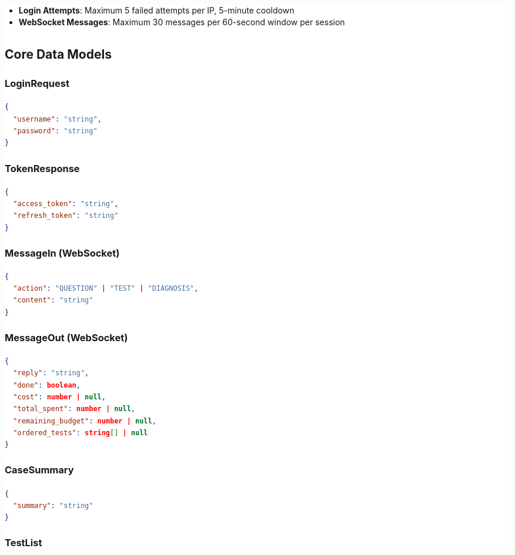 - **Login Attempts**: Maximum 5 failed attempts per IP, 5-minute cooldown
- **WebSocket Messages**: Maximum 30 messages per 60-second window per session

## Core Data Models

### LoginRequest

```json
{
  "username": "string",
  "password": "string"
}
```

### TokenResponse

```json
{
  "access_token": "string",
  "refresh_token": "string"
}
```

### MessageIn (WebSocket)

```json
{
  "action": "QUESTION" | "TEST" | "DIAGNOSIS",
  "content": "string"
}
```

### MessageOut (WebSocket)

```json
{
  "reply": "string",
  "done": boolean,
  "cost": number | null,
  "total_spent": number | null,
  "remaining_budget": number | null,
  "ordered_tests": string[] | null
}
```

### CaseSummary

```json
{
  "summary": "string"
}
```

### TestList
